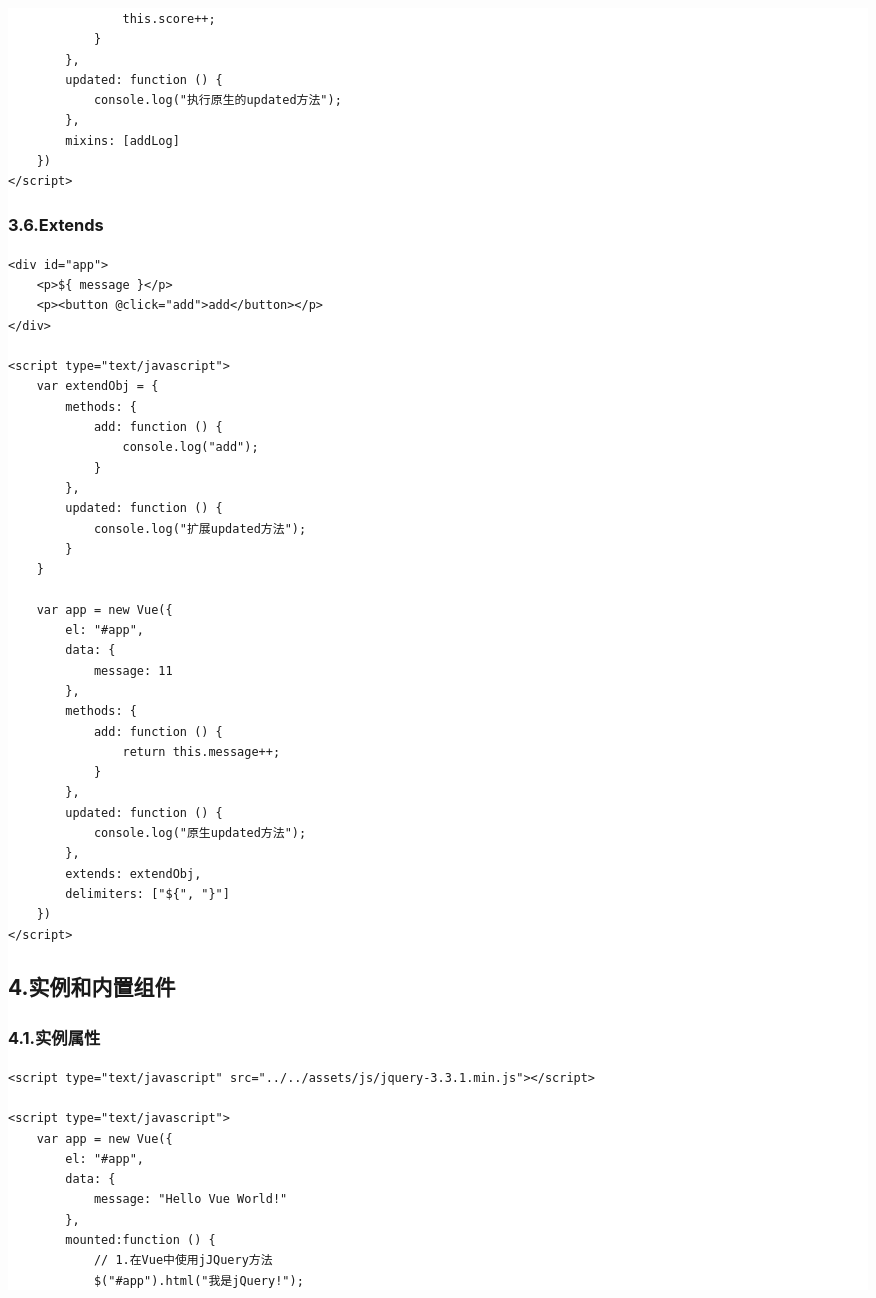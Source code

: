 ```vue
                this.score++;
            }
        },
        updated: function () {
            console.log("执行原生的updated方法");
        },
        mixins: [addLog]
    })
</script>
```
### 3.6.Extends
```vue
<div id="app">
    <p>${ message }</p>
    <p><button @click="add">add</button></p>
</div>

<script type="text/javascript">
    var extendObj = {
        methods: {
            add: function () {
                console.log("add");
            }
        },
        updated: function () {
            console.log("扩展updated方法");
        }
    }

    var app = new Vue({
        el: "#app",
        data: {
            message: 11
        },
        methods: {
            add: function () {
                return this.message++;
            }
        },
        updated: function () {
            console.log("原生updated方法");
        },
        extends: extendObj,
        delimiters: ["${", "}"]
    })
</script>
```
## 4.实例和内置组件
### 4.1.实例属性
```vue
<script type="text/javascript" src="../../assets/js/jquery-3.3.1.min.js"></script>

<script type="text/javascript">
    var app = new Vue({
        el: "#app",
        data: {
            message: "Hello Vue World!"
        },
        mounted:function () {
            // 1.在Vue中使用jJQuery方法
            $("#app").html("我是jQuery!");
```